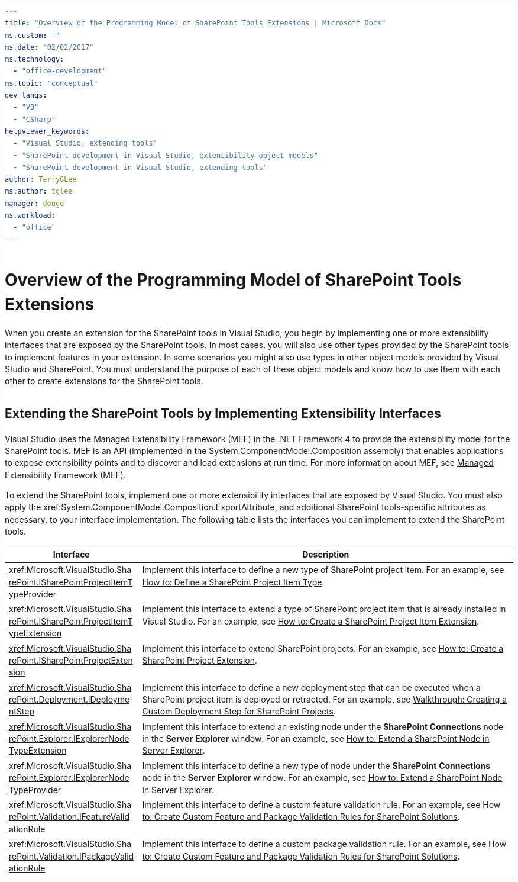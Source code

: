 ```yaml
---
title: "Overview of the Programming Model of SharePoint Tools Extensions | Microsoft Docs"
ms.custom: ""
ms.date: "02/02/2017"
ms.technology: 
  - "office-development"
ms.topic: "conceptual"
dev_langs: 
  - "VB"
  - "CSharp"
helpviewer_keywords: 
  - "Visual Studio, extending tools"
  - "SharePoint development in Visual Studio, extensibility object models"
  - "SharePoint development in Visual Studio, extending tools"
author: TerryGLee
ms.author: tglee
manager: douge
ms.workload: 
  - "office"
---
```

# Overview of the Programming Model of SharePoint Tools Extensions
  When you create an extension for the SharePoint tools in Visual Studio, you begin by implementing one or more extensibility interfaces that are exposed by the SharePoint tools. In most cases, you will also use other types provided by the SharePoint tools to implement features in your extension. In some scenarios you might also use types in other object models provided by Visual Studio and SharePoint. You must understand the purpose of each of these object models and know how to use them with each other to create extensions for the SharePoint tools.  
  
## Extending the SharePoint Tools by Implementing Extensibility Interfaces  
 Visual Studio uses the Managed Extensibility Framework (MEF) in the .NET Framework 4 to provide the extensibility model for the SharePoint tools. MEF is an API (implemented in the System.ComponentModel.Composition assembly) that enables applications to expose extensibility points and to discover and load extensions at run time. For more information about MEF, see [Managed Extensibility Framework &#40;MEF&#41;](/dotnet/framework/mef/index).  
  
 To extend the SharePoint tools, implement one or more extensibility interfaces that are exposed by Visual Studio. You must also apply the <xref:System.ComponentModel.Composition.ExportAttribute>, and additional SharePoint tools-specific attributes as necessary, to your interface implementation. The following table lists the interfaces you can implement to extend the SharePoint tools.  
  
|Interface|Description|  
|---------------|-----------------|  
|<xref:Microsoft.VisualStudio.SharePoint.ISharePointProjectItemTypeProvider>|Implement this interface to define a new type of SharePoint project item. For an example, see [How to: Define a SharePoint Project Item Type](../sharepoint/how-to-define-a-sharepoint-project-item-type.md).|  
|<xref:Microsoft.VisualStudio.SharePoint.ISharePointProjectItemTypeExtension>|Implement this interface to extend a type of SharePoint project item that is already installed in Visual Studio. For an example, see [How to: Create a SharePoint Project Item Extension](../sharepoint/how-to-create-a-sharepoint-project-item-extension.md).|  
|<xref:Microsoft.VisualStudio.SharePoint.ISharePointProjectExtension>|Implement this interface to extend SharePoint projects. For an example, see [How to: Create a SharePoint Project Extension](../sharepoint/how-to-create-a-sharepoint-project-extension.md).|  
|<xref:Microsoft.VisualStudio.SharePoint.Deployment.IDeploymentStep>|Implement this interface to define a new deployment step that can be executed when a SharePoint project item is deployed or retracted. For an example, see [Walkthrough: Creating a Custom Deployment Step for SharePoint Projects](../sharepoint/walkthrough-creating-a-custom-deployment-step-for-sharepoint-projects.md).|  
|<xref:Microsoft.VisualStudio.SharePoint.Explorer.IExplorerNodeTypeExtension>|Implement this interface to extend an existing node under the **SharePoint Connections** node in the **Server Explorer** window. For an example, see [How to: Extend a SharePoint Node in Server Explorer](../sharepoint/how-to-extend-a-sharepoint-node-in-server-explorer.md).|  
|<xref:Microsoft.VisualStudio.SharePoint.Explorer.IExplorerNodeTypeProvider>|Implement this interface to define a new type of node under the **SharePoint Connections** node in the **Server Explorer** window. For an example, see [How to: Extend a SharePoint Node in Server Explorer](../sharepoint/how-to-extend-a-sharepoint-node-in-server-explorer.md).|  
|<xref:Microsoft.VisualStudio.SharePoint.Validation.IFeatureValidationRule>|Implement this interface to define a custom feature validation rule. For an example, see [How to: Create Custom Feature and Package Validation Rules for SharePoint Solutions](../sharepoint/how-to-create-custom-feature-and-package-validation-rules-for-sharepoint-solutions.md).|  
|<xref:Microsoft.VisualStudio.SharePoint.Validation.IPackageValidationRule>|Implement this interface to define a custom package validation rule. For an example, see [How to: Create Custom Feature and Package Validation Rules for SharePoint Solutions](../sharepoint/how-to-create-custom-feature-and-package-validation-rules-for-sharepoint-solutions.md).|  
  